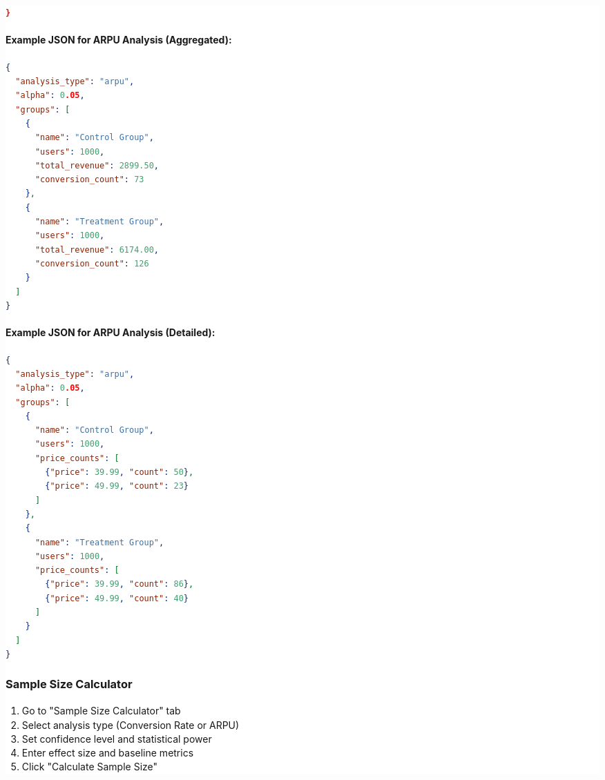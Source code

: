 ```json
}
```

#### Example JSON for ARPU Analysis (Aggregated):
```json
{
  "analysis_type": "arpu",
  "alpha": 0.05,
  "groups": [
    {
      "name": "Control Group",
      "users": 1000,
      "total_revenue": 2899.50,
      "conversion_count": 73
    },
    {
      "name": "Treatment Group",
      "users": 1000,
      "total_revenue": 6174.00,
      "conversion_count": 126
    }
  ]
}
```

#### Example JSON for ARPU Analysis (Detailed):
```json
{
  "analysis_type": "arpu",
  "alpha": 0.05,
  "groups": [
    {
      "name": "Control Group",
      "users": 1000,
      "price_counts": [
        {"price": 39.99, "count": 50},
        {"price": 49.99, "count": 23}
      ]
    },
    {
      "name": "Treatment Group",
      "users": 1000,
      "price_counts": [
        {"price": 39.99, "count": 86},
        {"price": 49.99, "count": 40}
      ]
    }
  ]
}
```

### Sample Size Calculator
1. Go to "Sample Size Calculator" tab
2. Select analysis type (Conversion Rate or ARPU)
3. Set confidence level and statistical power
4. Enter effect size and baseline metrics
5. Click "Calculate Sample Size"
